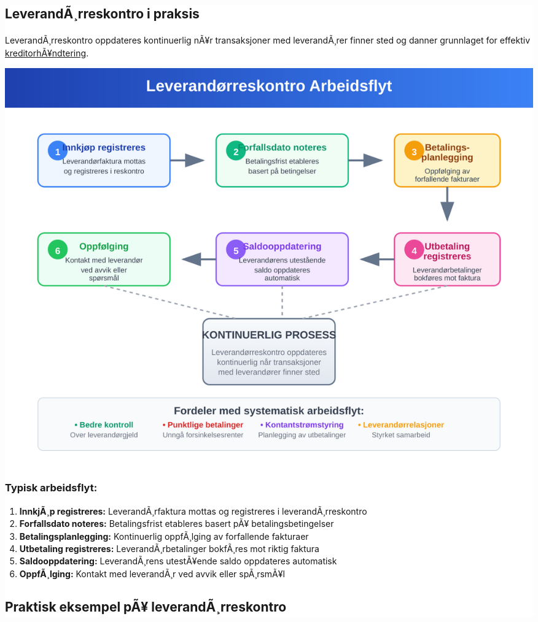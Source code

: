 ## LeverandÃ¸rreskontro i praksis

LeverandÃ¸rreskontro oppdateres kontinuerlig nÃ¥r transaksjoner med leverandÃ¸rer finner sted og danner grunnlaget for effektiv [kreditorhÃ¥ndtering](/blogs/regnskap/hva-er-kreditor "Hva er Kreditor? Komplett Guide til LeverandÃ¸rgjeld og BetalingsoppfÃ¸lging").

![LeverandÃ¸rreskontro Flyt](leverandorreskontro-flyt.svg)

### Typisk arbeidsflyt:

1. **InnkjÃ¸p registreres:** LeverandÃ¸rfaktura mottas og registreres i leverandÃ¸rreskontro
2. **Forfallsdato noteres:** Betalingsfrist etableres basert pÃ¥ betalingsbetingelser
3. **Betalingsplanlegging:** Kontinuerlig oppfÃ¸lging av forfallende fakturaer
4. **Utbetaling registreres:** LeverandÃ¸rbetalinger bokfÃ¸res mot riktig faktura
5. **Saldooppdatering:** LeverandÃ¸rens utestÃ¥ende saldo oppdateres automatisk
6. **OppfÃ¸lging:** Kontakt med leverandÃ¸r ved avvik eller spÃ¸rsmÃ¥l

## Praktisk eksempel pÃ¥ leverandÃ¸rreskontro
